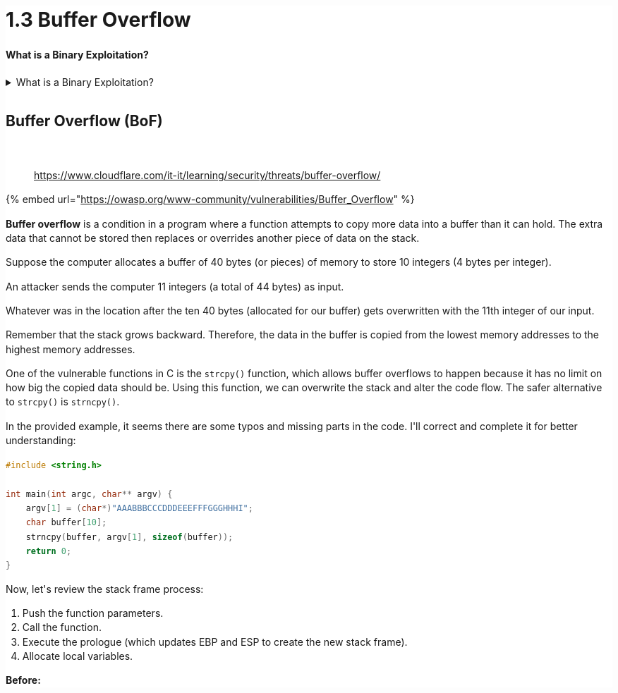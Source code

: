 # 1.3 Buffer Overflow

#### What is a Binary Exploitation?

<details><summary>What is a Binary Exploitation?</summary></details>

## Buffer Overflow (BoF)



<div align="left"><figure><img src="../../../.gitbook/assets/image (38).png" alt=""><figcaption><p><a href="https://www.cloudflare.com/it-it/learning/security/threats/buffer-overflow/">https://www.cloudflare.com/it-it/learning/security/threats/buffer-overflow/</a></p></figcaption></figure></div>

{% embed url="https://owasp.org/www-community/vulnerabilities/Buffer_Overflow" %}

**Buffer overflow** is a condition in a program where a function attempts to copy more data into a buffer than it can hold. The extra data that cannot be stored then replaces or overrides another piece of data on the stack.

Suppose the computer allocates a buffer of 40 bytes (or pieces) of memory to store 10 integers (4 bytes per integer).

An attacker sends the computer 11 integers (a total of 44 bytes) as input.

Whatever was in the location after the ten 40 bytes (allocated for our buffer) gets overwritten with the 11th integer of our input.

Remember that the stack grows backward. Therefore, the data in the buffer is copied from the lowest memory addresses to the highest memory addresses.

One of the vulnerable functions in C is the `strcpy()` function, which allows buffer overflows to happen because it has no limit on how big the copied data should be. Using this function, we can overwrite the stack and alter the code flow. The safer alternative to `strcpy()` is `strncpy()`.

In the provided example, it seems there are some typos and missing parts in the code. I'll correct and complete it for better understanding:

```c
#include <string.h>

int main(int argc, char** argv) {
    argv[1] = (char*)"AAABBBCCCDDDEEEFFFGGGHHHI";
    char buffer[10];
    strncpy(buffer, argv[1], sizeof(buffer));
    return 0;
}
```

Now, let's review the stack frame process:

1. Push the function parameters.
2. Call the function.
3. Execute the prologue (which updates EBP and ESP to create the new stack frame).
4. Allocate local variables.

**Before:**
